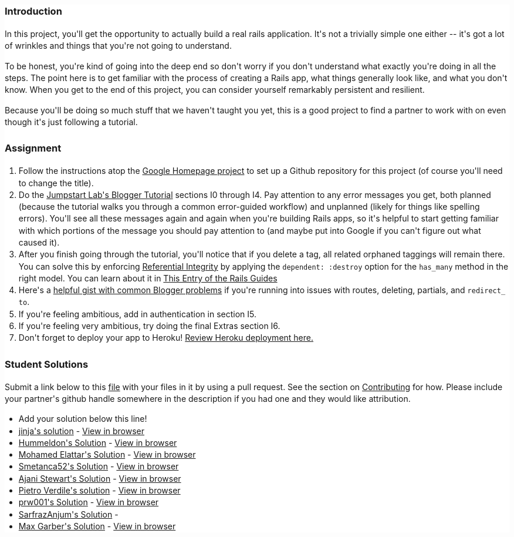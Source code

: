 ### Introduction

In this project, you'll get the opportunity to actually build a real rails application.  It's not a trivially simple one either -- it's got a lot of wrinkles and things that you're not going to understand.

To be honest, you're kind of going into the deep end so don't worry if you don't understand what exactly you're doing in all the steps.  The point here is to get familiar with the process of creating a Rails app, what things generally look like, and what you don't know.  When you get to the end of this project, you can consider yourself remarkably persistent and resilient.

Because you'll be doing so much stuff that we haven't taught you yet, this is a good project to find a partner to work with on even though it's just following a tutorial.

### Assignment

<div class="lesson-content__panel" markdown="1">

  1. Follow the instructions atop the [Google Homepage project](/courses/web-development-101/lessons/html-css) to set up a Github repository for this project (of course you'll need to change the title).
  2. Do the [Jumpstart Lab's Blogger Tutorial](http://tutorials.jumpstartlab.com/projects/blogger.html) sections I0 through I4.  Pay attention to any error messages you get, both planned (because the tutorial walks you through a common error-guided workflow) and unplanned (likely for things like spelling errors).  You'll see all these messages again and again when you're building Rails apps, so it's helpful to start getting familiar with which portions of the message you should pay attention to (and maybe put into Google if you can't figure out what caused it).
  3. After you finish going through the tutorial, you'll notice that if you delete a tag, all related orphaned taggings will remain there. You can solve this by enforcing [Referential Integrity](https://en.wikipedia.org/wiki/Referential_integrity) by applying the `dependent: :destroy` option for the `has_many` method in the right model. You can learn about it in [This Entry of the Rails Guides](http://guides.rubyonrails.org/association_basics.html)
  4. Here's a [helpful gist with common Blogger problems](https://gist.github.com/burtlo/4970471) if you're running into issues with routes, deleting, partials, and `redirect_to`.
  5. If you're feeling ambitious, add in authentication in section I5.
  6. If you're feeling very ambitious, try doing the final Extras section I6.
  7. Don't forget to deploy your app to Heroku!  [Review Heroku deployment here.](https://www.theodinproject.com/courses/web-development-101/lessons/your-first-rails-application?ref=lnav)
</div>

### Student Solutions
Submit a link below to this [file](https://github.com/TheOdinProject/rails_course/edit/master/web_development_101/web_development_frameworks/project_rails.md) with your files in it by using a pull request.  See the section on [Contributing](http://github.com/TheOdinProject/curriculum/blob/master/contributing.md) for how.  Please include your partner's github handle somewhere in the description if you had one and they would like attribution.

* Add your solution below this line!
* [jinja's solution](https://github.com/jinjagit/blogger) - [View in browser](https://murmuring-falls-90745.herokuapp.com)
* [Hummeldon's Solution](https://github.com/hummeldon/jumpstart_lab_blog_tutorial) - [View in browser](https://shielded-escarpment-39617.herokuapp.com/)
* [Mohamed Elattar's Solution](https://github.com/mohamed-elattar/blogger) - [View in browser](https://lit-sea-47587.herokuapp.com)
* [Smetanca52's Solution](https://github.com/Smetanca52/) - [View in browser](https://gentle-sands-72630.herokuapp.com/articles)
* [Ajani Stewart's Solution](https://github.com/AjaniStewart/rails-blogging-app) - [View in browser](https://pacific-coast-73502.herokuapp.com/)
* [Pietro Verdile's solution](https://github.com/pverdile/blogger_jumpstart) - [View in browser](https://shielded-caverns-85219.herokuapp.com/)
* [prw001's Solution](https://github.com/prw001/jumpstart_blogger_project) - [View in browser](https://obscure-shelf-25095.herokuapp.com/)
* [SarfrazAnjum's Solution](https://github.com/SarfrazAnjum/TOP_101_Ruby-on-Rails-Blogger-2) -
* [Max Garber's Solution](https://github.com/bubblebooy/blogger) - [View in browser](https://ancient-earth-35702.herokuapp.com/)